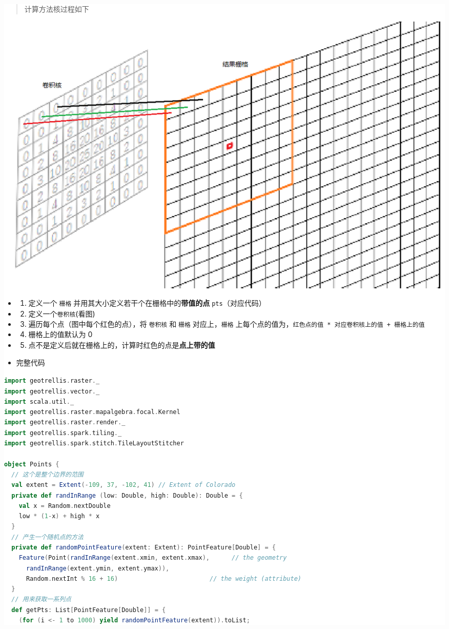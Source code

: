 > 计算方法核过程如下

![](./pic/kernelDesity_calc.jpg)

- 1. 定义一个 ```栅格``` 并用其大小定义若干个在栅格中的**带值的点** ```pts```（对应代码）

- 2. 定义一个```卷积核```(看图)

- 3. 遍历每个点（图中每个红色的点），将 ```卷积核``` 和 ```栅格``` 对应上，```栅格``` 上每个点的值为，```红色点的值 * 对应卷积核上的值 + 栅格上的值``` 

- 4. 栅格上的值默认为 0

- 5. 点不是定义后就在栅格上的，计算时红色的点是**点上带的值**

- 完整代码

```scala
import geotrellis.raster._
import geotrellis.vector._
import scala.util._
import geotrellis.raster.mapalgebra.focal.Kernel
import geotrellis.raster.render._
import geotrellis.spark.tiling._
import geotrellis.spark.stitch.TileLayoutStitcher

object Points {
  // 这个是整个边界的范围
  val extent = Extent(-109, 37, -102, 41) // Extent of Colorado
  private def randInRange (low: Double, high: Double): Double = {
    val x = Random.nextDouble
    low * (1-x) + high * x
  }
  // 产生一个随机点的方法
  private def randomPointFeature(extent: Extent): PointFeature[Double] = {
    Feature(Point(randInRange(extent.xmin, extent.xmax),      // the geometry
      randInRange(extent.ymin, extent.ymax)),
      Random.nextInt % 16 + 16)                         // the weight (attribute)
  }
  // 用来获取一系列点
  def getPts: List[PointFeature[Double]] = {
    (for (i <- 1 to 1000) yield randomPointFeature(extent)).toList;
```